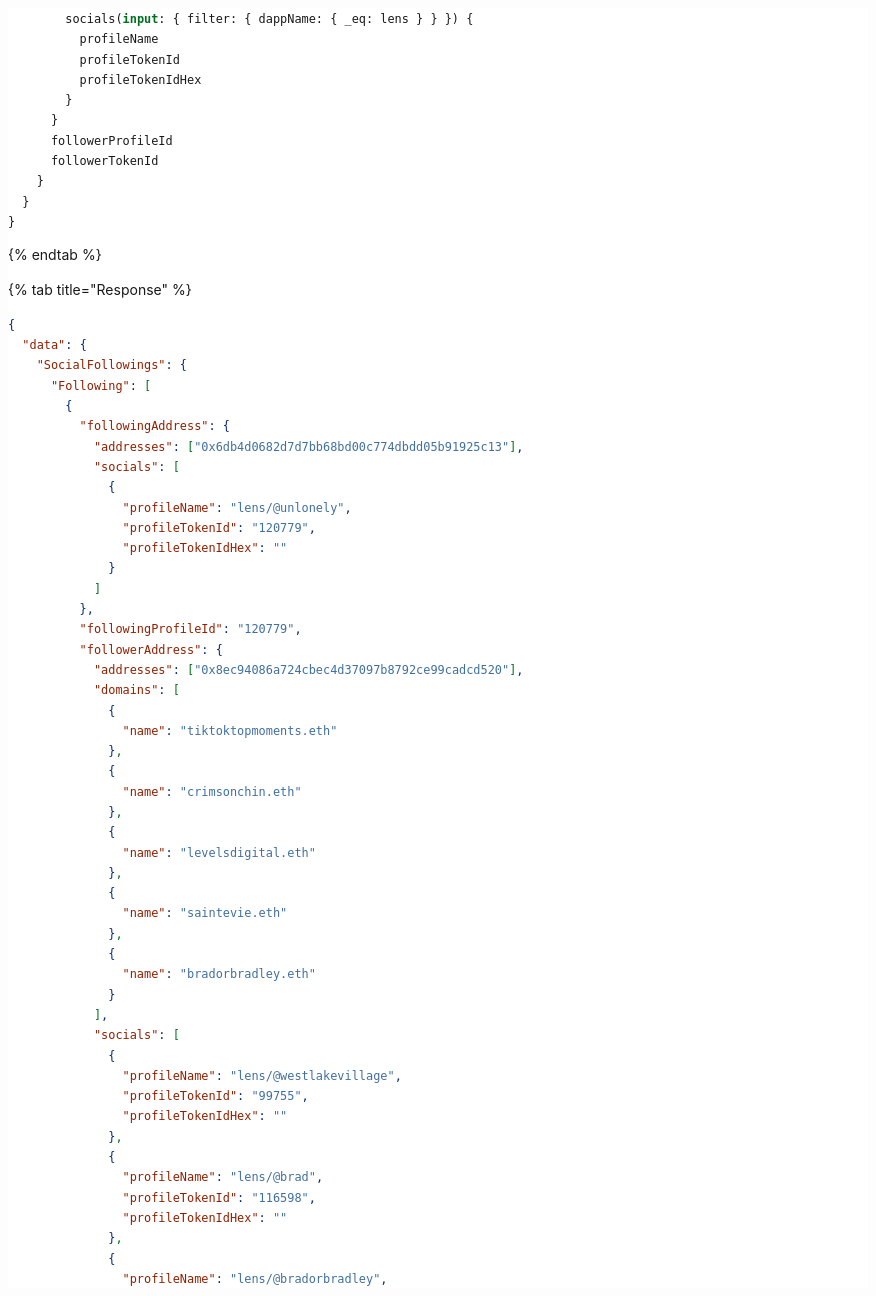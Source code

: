 ```graphql
        socials(input: { filter: { dappName: { _eq: lens } } }) {
          profileName
          profileTokenId
          profileTokenIdHex
        }
      }
      followerProfileId
      followerTokenId
    }
  }
}
```
{% endtab %}

{% tab title="Response" %}
```json
{
  "data": {
    "SocialFollowings": {
      "Following": [
        {
          "followingAddress": {
            "addresses": ["0x6db4d0682d7d7bb68bd00c774dbdd05b91925c13"],
            "socials": [
              {
                "profileName": "lens/@unlonely",
                "profileTokenId": "120779",
                "profileTokenIdHex": ""
              }
            ]
          },
          "followingProfileId": "120779",
          "followerAddress": {
            "addresses": ["0x8ec94086a724cbec4d37097b8792ce99cadcd520"],
            "domains": [
              {
                "name": "tiktoktopmoments.eth"
              },
              {
                "name": "crimsonchin.eth"
              },
              {
                "name": "levelsdigital.eth"
              },
              {
                "name": "saintevie.eth"
              },
              {
                "name": "bradorbradley.eth"
              }
            ],
            "socials": [
              {
                "profileName": "lens/@westlakevillage",
                "profileTokenId": "99755",
                "profileTokenIdHex": ""
              },
              {
                "profileName": "lens/@brad",
                "profileTokenId": "116598",
                "profileTokenIdHex": ""
              },
              {
                "profileName": "lens/@bradorbradley",
```

[^1]: `profileName`
[^2]: `profileTokenId`
[^3]: `profileTokenIdHex`
[^4]: `profileName`
[^5]: `profileTokenId`
[^6]: `profileTokenIdHex`
[^7]: `profileName`
[^8]: `profileTokenId`
[^9]: `profileTokenIdHex`
[^10]: `profileName`
[^11]: `profileTokenId`
[^12]: `profileTokenIdHex`
[^13]: `profileName`
[^14]: `profileTokenId`
[^15]: `profileTokenIdHex`
[^16]: `profileName`
[^17]: `profileTokenId`
[^18]: `profileTokenIdHex`
[^19]: `profileName`
[^20]: `profileTokenId`
[^21]: `profileTokenIdHex`
[^22]: `profileName`
[^23]: `profileTokenId`
[^24]: `profileTokenIdHex`
[^25]: `profileName`
[^26]: `profileTokenId`
[^27]: `profileTokenIdHex`
[^28]: `profileName`
[^29]: `profileTokenId`
[^30]: `profileTokenIdHex`